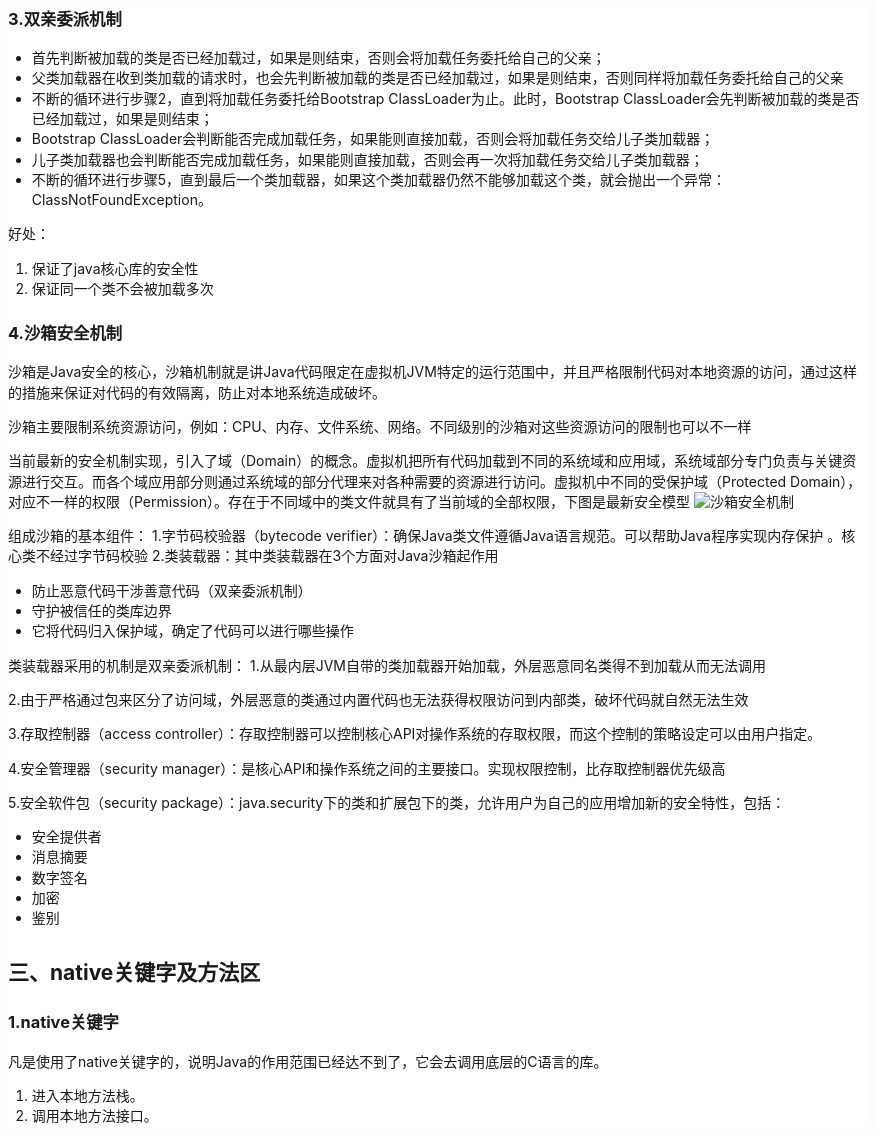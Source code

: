 ### 3.双亲委派机制

- 首先判断被加载的类是否已经加载过，如果是则结束，否则会将加载任务委托给自己的父亲；
- 父类加载器在收到类加载的请求时，也会先判断被加载的类是否已经加载过，如果是则结束，否则同样将加载任务委托给自己的父亲
- 不断的循环进行步骤2，直到将加载任务委托给Bootstrap ClassLoader为止。此时，Bootstrap ClassLoader会先判断被加载的类是否已经加载过，如果是则结束；
- Bootstrap ClassLoader会判断能否完成加载任务，如果能则直接加载，否则会将加载任务交给儿子类加载器；
- 儿子类加载器也会判断能否完成加载任务，如果能则直接加载，否则会再一次将加载任务交给儿子类加载器；
- 不断的循环进行步骤5，直到最后一个类加载器，如果这个类加载器仍然不能够加载这个类，就会抛出一个异常：ClassNotFoundException。

好处：

1) 保证了java核心库的安全性
2) 保证同一个类不会被加载多次

### 4.沙箱安全机制

沙箱是Java安全的核心，沙箱机制就是讲Java代码限定在虚拟机JVM特定的运行范围中，并且严格限制代码对本地资源的访问，通过这样的措施来保证对代码的有效隔离，防止对本地系统造成破坏。

沙箱主要限制系统资源访问，例如：CPU、内存、文件系统、网络。不同级别的沙箱对这些资源访问的限制也可以不一样

当前最新的安全机制实现，引入了域（Domain）的概念。虚拟机把所有代码加载到不同的系统域和应用域，系统域部分专门负责与关键资源进行交互。而各个域应用部分则通过系统域的部分代理来对各种需要的资源进行访问。虚拟机中不同的受保护域（Protected Domain），对应不一样的权限（Permission）。存在于不同域中的类文件就具有了当前域的全部权限，下图是最新安全模型
![沙箱安全机制](https://s2.loli.net/2022/12/24/EVKz17jlhLX8gm2.png)

组成沙箱的基本组件：
1.字节码校验器（bytecode verifier）：确保Java类文件遵循Java语言规范。可以帮助Java程序实现内存保护 。核心类不经过字节码校验
2.类装载器：其中类装载器在3个方面对Java沙箱起作用

- 防止恶意代码干涉善意代码（双亲委派机制）
- 守护被信任的类库边界
- 它将代码归入保护域，确定了代码可以进行哪些操作

类装载器采用的机制是双亲委派机制：
1.从最内层JVM自带的类加载器开始加载，外层恶意同名类得不到加载从而无法调用

2.由于严格通过包来区分了访问域，外层恶意的类通过内置代码也无法获得权限访问到内部类，破坏代码就自然无法生效

3.存取控制器（access controller）：存取控制器可以控制核心API对操作系统的存取权限，而这个控制的策略设定可以由用户指定。

4.安全管理器（security manager）：是核心API和操作系统之间的主要接口。实现权限控制，比存取控制器优先级高

5.安全软件包（security package）：java.security下的类和扩展包下的类，允许用户为自己的应用增加新的安全特性，包括：

- 安全提供者
- 消息摘要
- 数字签名
- 加密
- 鉴别

## 三、native关键字及方法区

### 1.native关键字

凡是使用了native关键字的，说明Java的作用范围已经达不到了，它会去调用底层的C语言的库。

1. 进入本地方法栈。
2. 调用本地方法接口。
